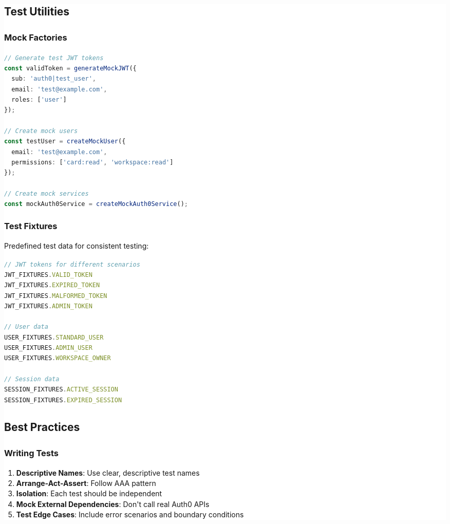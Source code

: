 ## Test Utilities

### Mock Factories

```typescript
// Generate test JWT tokens
const validToken = generateMockJWT({
  sub: 'auth0|test_user',
  email: 'test@example.com',
  roles: ['user']
});

// Create mock users
const testUser = createMockUser({
  email: 'test@example.com',
  permissions: ['card:read', 'workspace:read']
});

// Create mock services
const mockAuth0Service = createMockAuth0Service();
```

### Test Fixtures

Predefined test data for consistent testing:

```typescript
// JWT tokens for different scenarios
JWT_FIXTURES.VALID_TOKEN
JWT_FIXTURES.EXPIRED_TOKEN
JWT_FIXTURES.MALFORMED_TOKEN
JWT_FIXTURES.ADMIN_TOKEN

// User data
USER_FIXTURES.STANDARD_USER
USER_FIXTURES.ADMIN_USER
USER_FIXTURES.WORKSPACE_OWNER

// Session data
SESSION_FIXTURES.ACTIVE_SESSION
SESSION_FIXTURES.EXPIRED_SESSION
```

## Best Practices

### Writing Tests

1. **Descriptive Names**: Use clear, descriptive test names
2. **Arrange-Act-Assert**: Follow AAA pattern
3. **Isolation**: Each test should be independent
4. **Mock External Dependencies**: Don't call real Auth0 APIs
5. **Test Edge Cases**: Include error scenarios and boundary conditions
